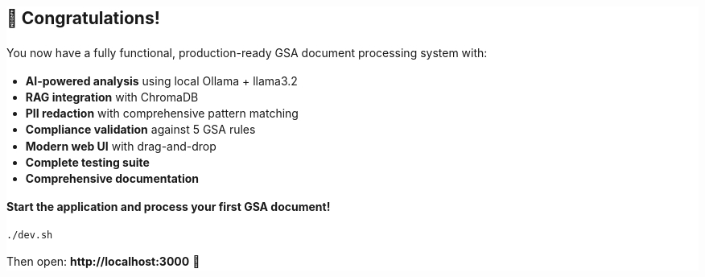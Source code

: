 ## 🎉 Congratulations!

You now have a fully functional, production-ready GSA document processing system with:
- **AI-powered analysis** using local Ollama + llama3.2
- **RAG integration** with ChromaDB
- **PII redaction** with comprehensive pattern matching
- **Compliance validation** against 5 GSA rules
- **Modern web UI** with drag-and-drop
- **Complete testing suite**
- **Comprehensive documentation**

**Start the application and process your first GSA document!**

```bash
./dev.sh
```

Then open: **http://localhost:3000** 🚀
